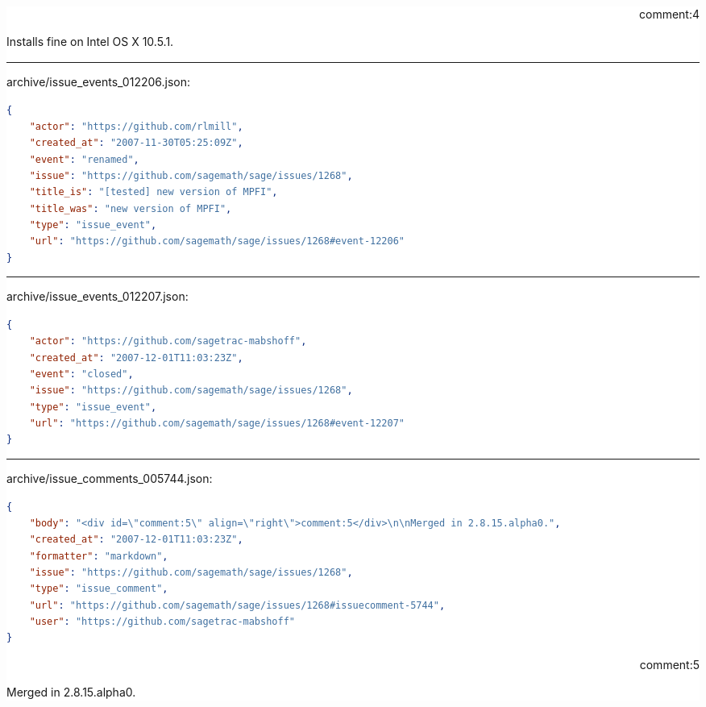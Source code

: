 <div id="comment:4" align="right">comment:4</div>

Installs fine on Intel OS X 10.5.1.



---

archive/issue_events_012206.json:
```json
{
    "actor": "https://github.com/rlmill",
    "created_at": "2007-11-30T05:25:09Z",
    "event": "renamed",
    "issue": "https://github.com/sagemath/sage/issues/1268",
    "title_is": "[tested] new version of MPFI",
    "title_was": "new version of MPFI",
    "type": "issue_event",
    "url": "https://github.com/sagemath/sage/issues/1268#event-12206"
}
```



---

archive/issue_events_012207.json:
```json
{
    "actor": "https://github.com/sagetrac-mabshoff",
    "created_at": "2007-12-01T11:03:23Z",
    "event": "closed",
    "issue": "https://github.com/sagemath/sage/issues/1268",
    "type": "issue_event",
    "url": "https://github.com/sagemath/sage/issues/1268#event-12207"
}
```



---

archive/issue_comments_005744.json:
```json
{
    "body": "<div id=\"comment:5\" align=\"right\">comment:5</div>\n\nMerged in 2.8.15.alpha0.",
    "created_at": "2007-12-01T11:03:23Z",
    "formatter": "markdown",
    "issue": "https://github.com/sagemath/sage/issues/1268",
    "type": "issue_comment",
    "url": "https://github.com/sagemath/sage/issues/1268#issuecomment-5744",
    "user": "https://github.com/sagetrac-mabshoff"
}
```

<div id="comment:5" align="right">comment:5</div>

Merged in 2.8.15.alpha0.
